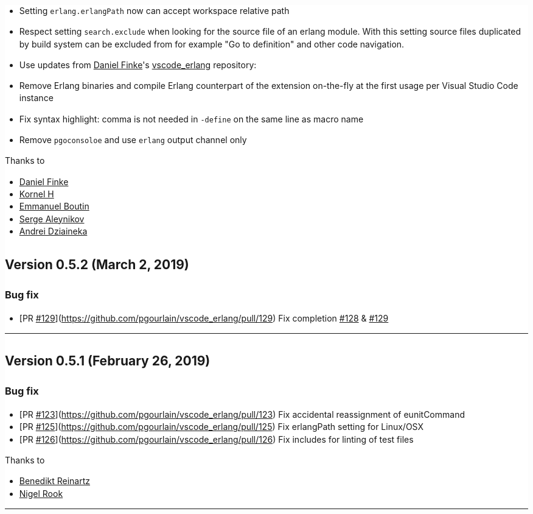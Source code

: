   * Setting `erlang.erlangPath` now can accept workspace relative path
  * Respect setting `search.exclude` when looking for the source file of an erlang
    module. With this setting source files duplicated by build system can be
    excluded from for example "Go to definition" and other code navigation.

  * Use updates from [Daniel Finke](https://github.com/danielfinke)'s
  [vscode_erlang](https://github.com/danielfinke/vscode_erlang) repository:

  * Remove Erlang binaries and compile Erlang counterpart of the extension
    on-the-fly at the first usage per Visual Studio Code instance
  * Fix syntax highlight: comma is not needed in `-define` on the same line as
    macro name
  * Remove `pgoconsoloe` and use `erlang` output channel only

Thanks to

* [Daniel Finke](https://github.com/danielfinke)
* [Kornel H](https://github.com/KornelH)
* [Emmanuel Boutin](https://github.com/eboutin)
* [Serge Aleynikov](https://github.com/saleyn)
* [Andrei Dziaineka](https://github.com/dziaineka)

## Version 0.5.2 (March 2, 2019)

### Bug fix

* [PR [#129](https://github.com/pgourlain/vscode_erlang/issues/129)](https://github.com/pgourlain/vscode_erlang/pull/129)
  Fix completion [#128](https://github.com/pgourlain/vscode_erlang/issues/128) & [#129](https://github.com/pgourlain/vscode_erlang/issues/129)

---

## Version 0.5.1 (February 26, 2019)

### Bug fix

* [PR [#123](https://github.com/pgourlain/vscode_erlang/issues/123)](https://github.com/pgourlain/vscode_erlang/pull/123)
  Fix accidental reassignment of eunitCommand
* [PR [#125](https://github.com/pgourlain/vscode_erlang/issues/125)](https://github.com/pgourlain/vscode_erlang/pull/125)
  Fix erlangPath setting for Linux/OSX
* [PR [#126](https://github.com/pgourlain/vscode_erlang/issues/126)](https://github.com/pgourlain/vscode_erlang/pull/126)
  Fix includes for linting of test files

Thanks to

* [Benedikt Reinartz](https://github.com/filmor)
* [Nigel Rook](https://github.com/NigelRook)

---
